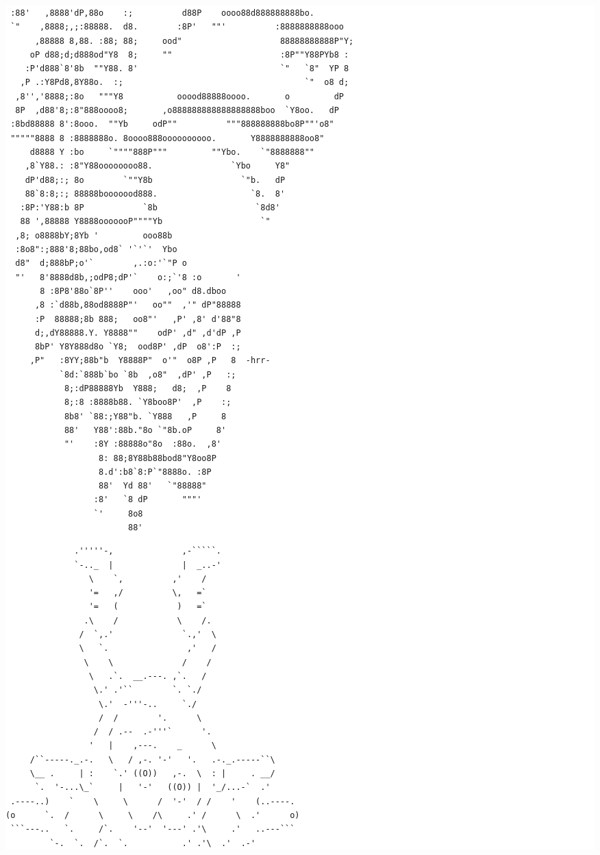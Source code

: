 ```
 :88'   ,8888'dP,88o    :;          d88P    oooo88d888888888bo.
 `"    ,8888;,;:88888.  d8.        :8P'   ""'          :8888888888ooo
      ,88888 8,88. :88; 88;     ood"                    88888888888P"Y;
     oP d88;d;d888od"Y8  8;     ""                      :8P""Y88PYb8 :
    :P'd888`8'8b  ""Y88. 8'                             `"   `8"  YP 8
   ,P .:Y8Pd8,8Y88o.  :;                                     `"  o8 d;
  ,8'','8888;:8o   """Y8           ooood88888oooo.       o         dP
  8P  ,d88'8;:8"888oooo8;       ,o888888888888888888boo  `Y8oo.   dP
 :8bd88888 8':8ooo.  ""Yb     odP""          """888888888bo8P""'o8"
 """""8888 8 :8888888o. 8oooo888oooooooooo.       Y8888888888oo8"
     d8888 Y :bo     `""""888P"""         ""Ybo.    `"8888888""
    ,8`Y88.: :8"Y88oooooooo88.                `Ybo     Y8"
    dP'd88;:; 8o        `""Y8b                  `"b.   dP
    88`8:8;:; 88888booooood888.                   `8.  8'
   :8P:'Y88:b 8P            `8b                    `8d8'
   88 ',88888 Y8888ooooooP""""Yb                    `"
  ,8; o8888bY;8Yb '         ooo88b
  :8o8":;888'8;88bo,od8` '`'`'  Ybo
  d8"  d;888bP;o'`        ,.:o:'`"P o
  "'   8'8888d8b,;odP8;dP'`    o:;`'8 :o       '
       8 :8P8'88o`8P''    ooo'   ,oo" d8.dboo
      ,8 :`d88b,88od8888P"'   oo""  ,'" dP"88888
      :P  88888;8b 888;   oo8"'   ,P' ,8' d'88"8
      d;,dY88888.Y. Y8888""    odP' ,d" ,d'dP ,P
      8bP' Y8Y888d8o `Y8;  ood8P' ,dP  o8':P  :;
     ,P"   :8YY;88b"b  Y8888P"  o'"  o8P ,P   8  -hrr-
           `8d:`888b`bo `8b  ,o8"  ,dP' ,P   :;
            8;:dP88888Yb  Y888;   d8;  ,P    8
            8;:8 :8888b88. `Y8boo8P'  ,P    :;
            8b8' `88:;Y88"b. `Y888   ,P     8
            88'   Y88':88b."8o `"8b.oP     8'
            "'    :8Y :88888o"8o  :88o.  ,8'
                   8: 88;8Y88b88bod8"Y8oo8P
                   8.d':b8`8:P`"8888o. :8P
                   88'  Yd 88'   `"88888"
                  :8'   `8 dP       """'
                  `'     8o8
                         88'

```

```
              .'''''-,              ,-`````.
              `-.._  |              |  _..-'
                 \    `,          ,'    /
                 '=   ,/          \,   =`
                 '=   (            )   =`
                .\    /            \    /.
               /  `,.'              `.,'  \
               \   `.                ,'   /
                \    \              /    /
                 \   .`.  __.---. ,`.   /
                  \.' .'``        `. `./
                   \.'  -'''-..     `./
                   /  /        '.      \
                  /  / .--  .-'''`      '.
                 '   |    ,---.    _      \
     /``-----._.-.   \   / ,-. '-'   '.   .-._.-----``\
     \__ .     | :    `.' ((O))   ,-.  \  : |     . __/
      `.  '-...\_`     |   '-'   ((O)) |  '_/...-`  .'
 .----..)    `    \     \      /  '-'  / /    '    (..----.
(o      `.  /      \     \    /\     .' /      \  .'      o)
 ```---..   `.     /`.    '--'  '---' .'\     .'   ..---```
         `-.  `.  /`.  `.           .' .'\  .'  .-'
```